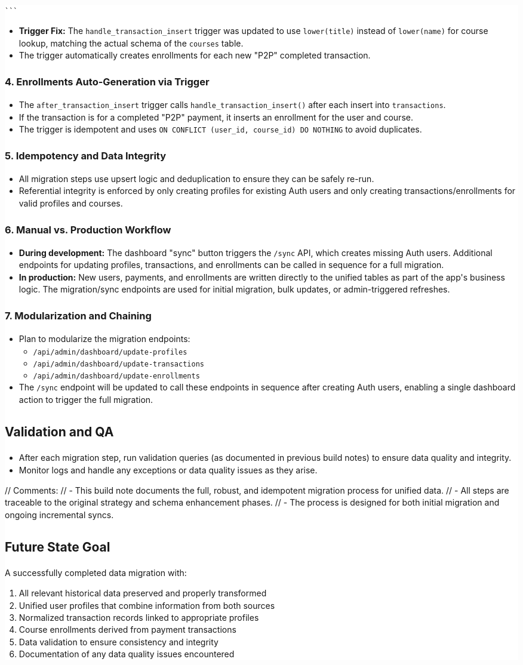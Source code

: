     ```
- **Trigger Fix:** The `handle_transaction_insert` trigger was updated to use `lower(title)` instead of `lower(name)` for course lookup, matching the actual schema of the `courses` table.
- The trigger automatically creates enrollments for each new "P2P" completed transaction.

### 4. Enrollments Auto-Generation via Trigger
- The `after_transaction_insert` trigger calls `handle_transaction_insert()` after each insert into `transactions`.
- If the transaction is for a completed "P2P" payment, it inserts an enrollment for the user and course.
- The trigger is idempotent and uses `ON CONFLICT (user_id, course_id) DO NOTHING` to avoid duplicates.

### 5. Idempotency and Data Integrity
- All migration steps use upsert logic and deduplication to ensure they can be safely re-run.
- Referential integrity is enforced by only creating profiles for existing Auth users and only creating transactions/enrollments for valid profiles and courses.

### 6. Manual vs. Production Workflow
- **During development:** The dashboard "sync" button triggers the `/sync` API, which creates missing Auth users. Additional endpoints for updating profiles, transactions, and enrollments can be called in sequence for a full migration.
- **In production:** New users, payments, and enrollments are written directly to the unified tables as part of the app's business logic. The migration/sync endpoints are used for initial migration, bulk updates, or admin-triggered refreshes.

### 7. Modularization and Chaining
- Plan to modularize the migration endpoints:
  - `/api/admin/dashboard/update-profiles`
  - `/api/admin/dashboard/update-transactions`
  - `/api/admin/dashboard/update-enrollments`
- The `/sync` endpoint will be updated to call these endpoints in sequence after creating Auth users, enabling a single dashboard action to trigger the full migration.

## Validation and QA
- After each migration step, run validation queries (as documented in previous build notes) to ensure data quality and integrity.
- Monitor logs and handle any exceptions or data quality issues as they arise.

// Comments:
// - This build note documents the full, robust, and idempotent migration process for unified data.
// - All steps are traceable to the original strategy and schema enhancement phases.
// - The process is designed for both initial migration and ongoing incremental syncs.

## Future State Goal
A successfully completed data migration with:
1. All relevant historical data preserved and properly transformed
2. Unified user profiles that combine information from both sources
3. Normalized transaction records linked to appropriate profiles
4. Course enrollments derived from payment transactions
5. Data validation to ensure consistency and integrity
6. Documentation of any data quality issues encountered
